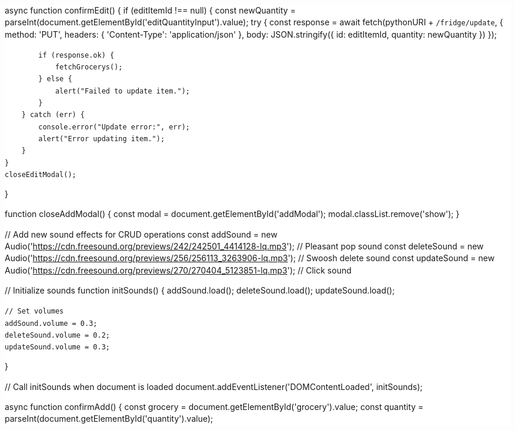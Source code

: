 async function confirmEdit() {
    if (editItemId !== null) {
        const newQuantity = parseInt(document.getElementById('editQuantityInput').value);
        try {
            const response = await fetch(pythonURI + `/fridge/update`, {
                method: 'PUT',
                headers: { 'Content-Type': 'application/json' },
                body: JSON.stringify({ id: editItemId, quantity: newQuantity })
            });
            
            if (response.ok) {
                fetchGrocerys();
            } else {
                alert("Failed to update item.");
            }
        } catch (err) {
            console.error("Update error:", err);
            alert("Error updating item.");
        }
    }
    closeEditModal();
}

function closeAddModal() {
    const modal = document.getElementById('addModal');
    modal.classList.remove('show');
}

// Add new sound effects for CRUD operations
const addSound = new Audio('https://cdn.freesound.org/previews/242/242501_4414128-lq.mp3');  // Pleasant pop sound
const deleteSound = new Audio('https://cdn.freesound.org/previews/256/256113_3263906-lq.mp3');  // Swoosh delete sound
const updateSound = new Audio('https://cdn.freesound.org/previews/270/270404_5123851-lq.mp3');  // Click sound

// Initialize sounds
function initSounds() {
    addSound.load();
    deleteSound.load();
    updateSound.load();
    
    // Set volumes
    addSound.volume = 0.3;
    deleteSound.volume = 0.2;
    updateSound.volume = 0.3;
}

// Call initSounds when document is loaded
document.addEventListener('DOMContentLoaded', initSounds);

async function confirmAdd() {
    const grocery = document.getElementById('grocery').value;
    const quantity = parseInt(document.getElementById('quantity').value);
